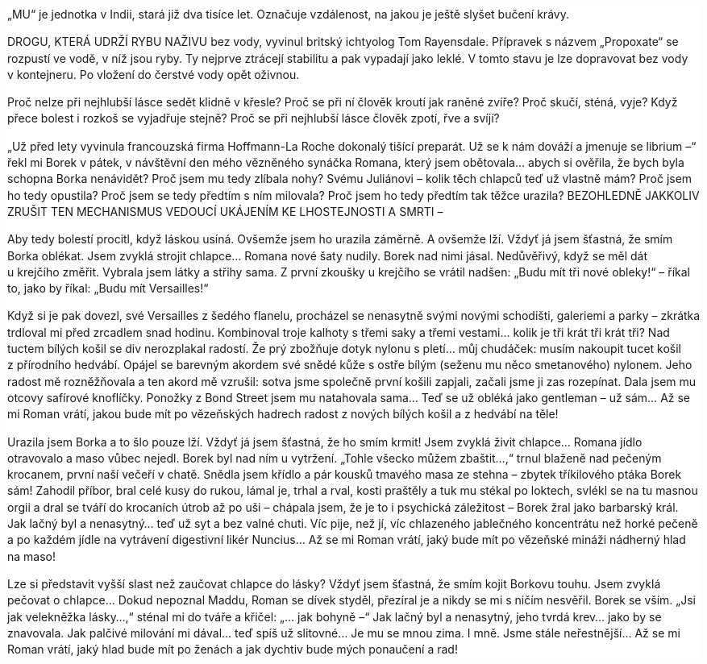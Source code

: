   

„MU“ je jednotka v Indii, stará již dva tisíce let. Označuje vzdálenost, na jakou je ještě slyšet bučení krávy.

  

  

DROGU, KTERÁ UDRŽÍ RYBU NAŽIVU bez vody, vyvinul britský ichtyolog Tom Rayensdale. Přípravek s názvem „Propoxate“ se rozpustí ve vodě, v níž jsou ryby. Ty nejprve ztrácejí stabilitu a pak vypadají jako leklé. V tomto stavu je lze dopravovat bez vody v kontejneru. Po vložení do čerstvé vody opět oživnou.

  

Proč nelze při nejhlubší lásce sedět klidně v křesle? Proč se při ní člověk kroutí jak raněné zvíře? Proč skučí, sténá, vyje? Když přece bolest i rozkoš se vyjadřuje stejně? Proč se při nejhlubší lásce člověk zpotí, řve a svíjí?

„Už před lety vyvinula francouzská firma Hoffmann-La Roche dokonalý tišící preparát. Už se k nám dováží a jmenuje se librium –“ řekl mi Borek v pátek, v návštěvní den mého vězněného synáčka Romana, který jsem obětovala… abych si ověřila, že bych byla schopna Borka nenávidět? Proč jsem mu tedy zlíbala nohy? Svému Juliánovi – kolik těch chlapců teď už vlastně mám? Proč jsem ho tedy opustila? Proč jsem se tedy předtím s ním milovala? Proč jsem ho tedy předtím tak těžce urazila? BEZOHLEDNĚ JAKKOLIV ZRUŠIT TEN MECHANISMUS VEDOUCÍ UKÁJENÍM KE LHOSTEJNOSTI A SMRTI –

Aby tedy bolestí procitl, když láskou usíná. Ovšemže jsem ho urazila záměrně. A ovšemže lží. Vždyť já jsem šťastná, že smím Borka oblékat. Jsem zvyklá strojit chlapce… Romana nové šaty nudily. Borek nad nimi jásal. Nedůvěřivý, když se měl dát u krejčího změřit. Vybrala jsem látky a střihy sama. Z první zkoušky u krejčího se vrátil nadšen: „Budu mít tři nové obleky!“ – říkal to, jako by říkal: „Budu mít Versailles!“

Když si je pak dovezl, své Versailles z šedého flanelu, procházel se nenasytně svými novými schodišti, galeriemi a parky – zkrátka trdloval mi před zrcadlem snad hodinu. Kombinoval troje kalhoty s třemi saky a třemi vestami… kolik je tři krát tři krát tři? Nad tuctem bílých košil se div nerozplakal radostí. Že prý zbožňuje dotyk nylonu s pletí… můj chudáček: musím nakoupit tucet košil z přírodního hedvábí. Opájel se barevným akordem své snědé kůže s ostře bílým (seženu mu něco smetanového) nylonem. Jeho radost mě rozněžňovala a ten akord mě vzrušil: sotva jsme společně první košili zapjali, začali jsme ji zas rozepínat. Dala jsem mu otcovy safírové knoflíčky. Ponožky z Bond Street jsem mu natahovala sama… Teď se už obléká jako gentleman – už sám… Až se mi Roman vrátí, jakou bude mít po vězeňských hadrech radost z nových bílých košil a z hedvábí na těle!

Urazila jsem Borka a to šlo pouze lží. Vždyť já jsem šťastná, že ho smím krmit! Jsem zvyklá živit chlapce… Romana jídlo otravovalo a maso vůbec nejedl. Borek byl nad ním u vytržení. „Tohle všecko můžem zbaštit…,“ trnul blaženě nad pečeným krocanem, první naší večeří v chatě. Snědla jsem křídlo a pár kousků tmavého masa ze stehna – zbytek tříkilového ptáka Borek sám! Zahodil příbor, bral celé kusy do rukou, lámal je, trhal a rval, kosti praštěly a tuk mu stékal po loktech, svlékl se na tu masnou orgii a dral se tváří do krocaních útrob až po uši – chápala jsem, že je to i psychická záležitost – Borek žral jako barbarský král. Jak lačný byl a nenasytný… teď už syt a bez valné chuti. Víc pije, než jí, víc chlazeného jablečného koncentrátu než horké pečeně a po každém jídle na vytrávení digestivní likér Nuncius… Až se mi Roman vrátí, jaký bude mít po vězeňské mináži nádherný hlad na maso!

Lze si představit vyšší slast než zaučovat chlapce do lásky? Vždyť jsem šťastná, že smím kojit Borkovu touhu. Jsem zvyklá pečovat o chlapce… Dokud nepoznal Maddu, Roman se dívek styděl, přezíral je a nikdy se mi s ničím nesvěřil. Borek se vším. „Jsi jak velekněžka lásky…,“ sténal mi do tváře a křičel: „… jak bohyně –“ Jak lačný byl a nenasytný, jeho tvrdá krev… jako by se znavovala. Jak palčivé milování mi dával… teď spíš už slitovné… Je mu se mnou zima. I mně. Jsme stále neřestnější… Až se mi Roman vrátí, jaký hlad bude mít po ženách a jak dychtiv bude mých ponaučení a rad!
